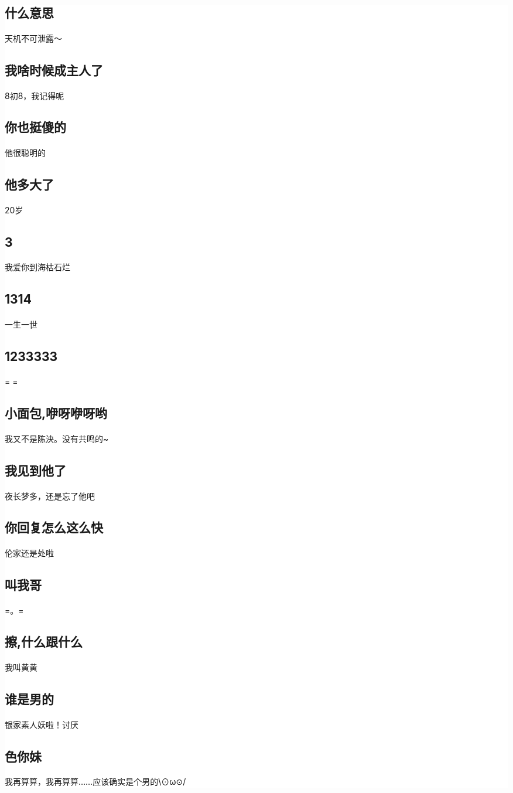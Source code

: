 ## 什么意思
天机不可泄露～

## 我啥时候成主人了
8初8，我记得呢

## 你也挺傻的
他很聪明的

## 他多大了
20岁

## 3
我爱你到海枯石烂

## 1314
一生一世

## 1233333
= =

## 小面包,咿呀咿呀哟
我又不是陈泱。没有共鸣的~

## 我见到他了
夜长梦多，还是忘了他吧

## 你回复怎么这么快
伦家还是处啦

## 叫我哥
=。=

## 擦,什么跟什么
我叫黄黄

## 谁是男的
银家素人妖啦！讨厌

## 色你妹
我再算算，我再算算……应该确实是个男的\⊙ω⊙/
